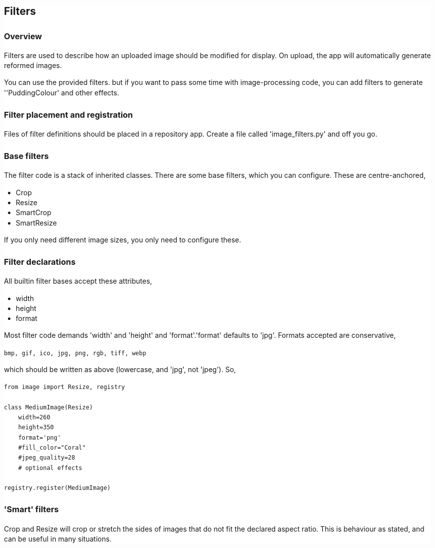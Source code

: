 
## Filters
### Overview
Filters are used to describe how an uploaded image should be modified for display. On upload, the app will automatically generate reformed images.
 
You can use the provided filters. but if you want to pass some time with image-processing code, you can add filters to generate ''PuddingColour' and other effects.

### Filter placement and registration
Files of filter definitions should be placed in a repository app. Create a file called 'image_filters.py' and off you go.


### Base filters
The filter code is a stack of inherited classes. There are some base filters, which you can configure. These are centre-anchored, 

- Crop
- Resize
- SmartCrop
- SmartResize

If you only need different image sizes, you only need to configure these.


### Filter declarations
All builtin filter bases accept these attributes,

- width
- height
- format

Most filter code demands 'width' and 'height' and 'format'.'format' defaults to 'jpg'. Formats accepted are conservative,

    bmp, gif, ico, jpg, png, rgb, tiff, webp 

which should be written as above (lowercase, and 'jpg', not 'jpeg'). So,

    from image import Resize, registry

    class MediumImage(Resize)
        width=260
        height=350
        format='png'
        #fill_color="Coral"
        #jpeg_quality=28
        # optional effects

    registry.register(MediumImage)


### 'Smart' filters
Crop and Resize will crop or stretch the sides of images that do not fit the declared aspect ratio. This is behaviour as stated, and can be useful in many situations.
